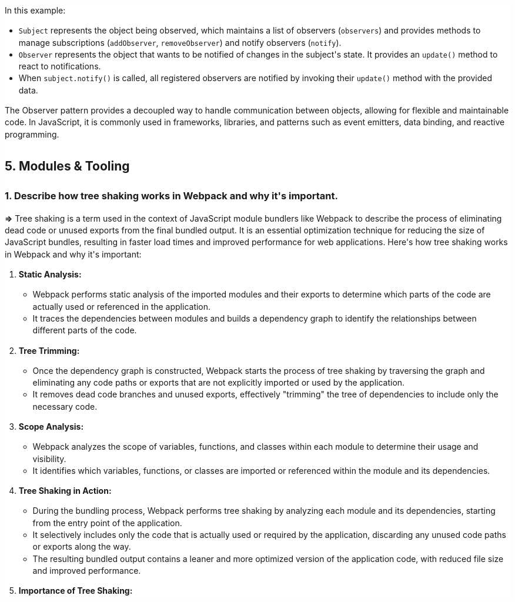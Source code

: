 In this example:

- `Subject` represents the object being observed, which maintains a list of observers (`observers`) and provides methods to manage subscriptions (`addObserver`, `removeObserver`) and notify observers (`notify`).
- `Observer` represents the object that wants to be notified of changes in the subject's state. It provides an `update()` method to react to notifications.
- When `subject.notify()` is called, all registered observers are notified by invoking their `update()` method with the provided data.

The Observer pattern provides a decoupled way to handle communication between objects, allowing for flexible and maintainable code. In JavaScript, it is commonly used in frameworks, libraries, and patterns such as event emitters, data binding, and reactive programming.

## **5. Modules & Tooling**

### 1. Describe how tree shaking works in Webpack and why it's important.

**=>** Tree shaking is a term used in the context of JavaScript module bundlers like Webpack to describe the process of eliminating dead code or unused exports from the final bundled output. It is an essential optimization technique for reducing the size of JavaScript bundles, resulting in faster load times and improved performance for web applications. Here's how tree shaking works in Webpack and why it's important:

1. **Static Analysis:**

   - Webpack performs static analysis of the imported modules and their exports to determine which parts of the code are actually used or referenced in the application.
   - It traces the dependencies between modules and builds a dependency graph to identify the relationships between different parts of the code.
2. **Tree Trimming:**

   - Once the dependency graph is constructed, Webpack starts the process of tree shaking by traversing the graph and eliminating any code paths or exports that are not explicitly imported or used by the application.
   - It removes dead code branches and unused exports, effectively "trimming" the tree of dependencies to include only the necessary code.
3. **Scope Analysis:**

   - Webpack analyzes the scope of variables, functions, and classes within each module to determine their usage and visibility.
   - It identifies which variables, functions, or classes are imported or referenced within the module and its dependencies.
4. **Tree Shaking in Action:**

   - During the bundling process, Webpack performs tree shaking by analyzing each module and its dependencies, starting from the entry point of the application.
   - It selectively includes only the code that is actually used or required by the application, discarding any unused code paths or exports along the way.
   - The resulting bundled output contains a leaner and more optimized version of the application code, with reduced file size and improved performance.
5. **Importance of Tree Shaking:**
